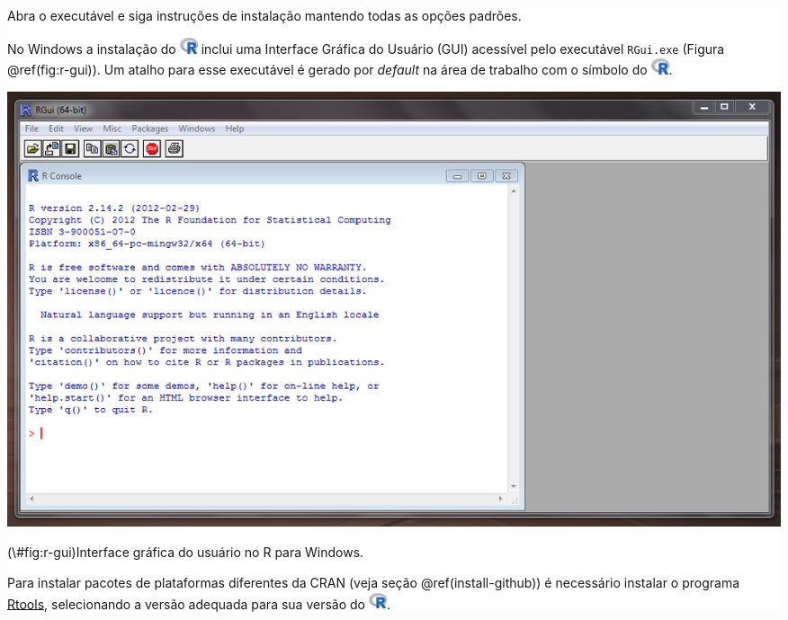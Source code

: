 Abra o executável e siga instruções de instalação mantendo todas as opções 
padrões.

No Windows a instalação do <img src="images/logo_r.png" width="20"> inclui uma Interface Gráfica do Usuário 
(GUI) acessível pelo executável `RGui.exe` (Figura \@ref(fig:r-gui)). Um atalho para esse executável é gerado por *default* na área de trabalho com o símbolo 
do <img src="images/logo_r.png" width="20">.

<div class="figure">
<img src="images/rgui-windows.png" alt="Interface gráfica do usuário no R para Windows." width="100%" />
<p class="caption">(\#fig:r-gui)Interface gráfica do usuário no R para Windows.</p>
</div>

Para instalar pacotes de plataformas diferentes da CRAN (veja seção \@ref(install-github)) é necessário instalar o programa [Rtools](https://cran.r-project.org/bin/windows/Rtools/index.html), 
selecionando a versão adequada para sua versão do <img src="images/logo_r.png" width="20">. 
